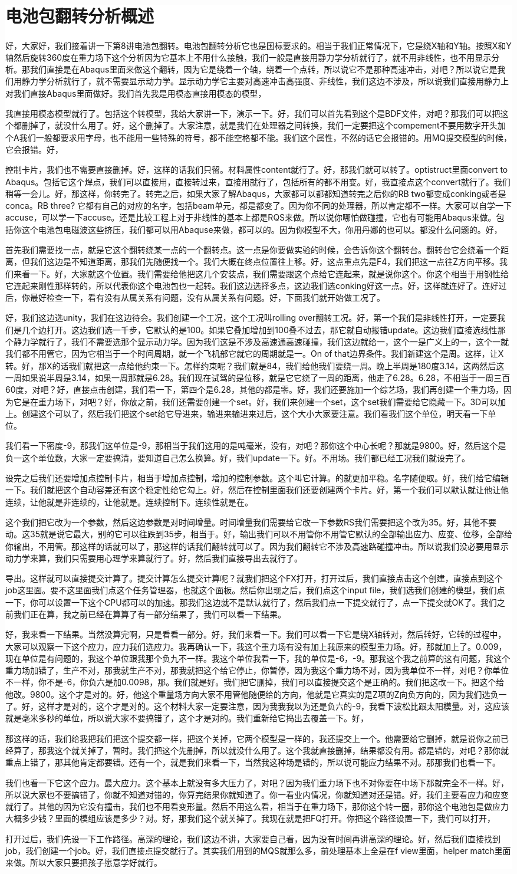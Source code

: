 # 电池包翻转分析概述

好，大家好，我们接着讲一下第8讲电池包翻转。电池包翻转分析它也是国标要求的。相当于我们正常情况下，它是绕X轴和Y轴。按照X和Y轴然后旋转360度在重力场下这个分析因为它基本上不用什么接触，我们一般是直接用静力学分析就行了，就不用非线性，也不用显示分析。那我们直接是在Abaqus里面来做这个翻转，因为它是绕着一个轴，绕着一个点转，所以说它不是那种高速冲击，对吧？所以说它是我们用静力学分析就行了，就不需要显示动力学。显示动力学它主要对高速冲击高强度、非线性，我们这边不涉及，所以说我们直接用静力上对我们直接Abaqus里面做好。我们首先我是用模态直接用模态的模型，

我直接用模态模型就行了。包括这个转模型，我给大家讲一下，演示一下。好，我们可以首先看到这个是BDF文件，对吧？那我们可以把这个都删掉了，就没什么用了。好，这个删掉了。大家注意，就是我们在处理器之间转换，我们一定要把这个compement不要用数字开头加个A我们一般都要求用字母，也不能用一些特殊的符号，都不能空格都不能。我们这个属性，不然的话它会报错的。用MQ提交模型的时候，它会报错。好，

控制卡片，我们也不需要直接删掉。好，这样的话我们只留。材料属性content就行了。好，那我们就可以转了。optistruct里面convert to Abaqus。包括它这个焊点，我们可以直接用，直接转过来，直接用就行了，包括所有的都不用变。好，我直接点这个convert就行了。我们稍等一会儿。好，那这样，你转完了。转完之后，如果大家了解Abaqus，大家都可以都都知道转完之后你的RB two都变成conking或者是conca。RB three? 它都有自己的对应的名字，包括beam单元，都是都变了。因为你不同的处理器，所以肯定都不一样。大家可以自学一下accuse，可以学一下accuse。还是比较工程上对于非线性的基本上都是RQS来做。所以说你哪怕做碰撞，它也有可能用Abaqus来做。包括你这个电池包电磁波这些挤压，我们都可以用Abaquse来做，都可以的。因为你模型不大，你用丹娜的也可以。都没什么问题的。好，

首先我们需要找一点，就是它这个翻转绕某一点的一个翻转点。这一点是你要做实验的时候，会告诉你这个翻转台。翻转台它会绕着一个距离，但我们这边是不知道距离，那我们先随便找一个。我们大概在终点位置往上移。好，这点重点先是F4，我们把这一点往Z方向平移。我们来看一下。好，大家就这个位置。我们需要给他把这几个安装点，我们需要跟这个点给它连起来，就是说你这个。你这个相当于用钢性给它连起来刚性那样转的，所以代表你这个电池包也一起转。我们这边选择多点，这边我们选conking好这一点。好，这样就连好了。连好过后，你最好检查一下，看有没有从属关系有问题，没有从属关系有问题。好，下面我们就开始做工况了。

好，我们这边选unity，我们在这边待会。我们创建一个工况，这个工况叫rolling over翻转工况。好，第一个我们是非线性打开，一定要我们是几个边打开。这边我们选一千步，它默认的是100。如果它叠加增加到100叠不过去，那它就自动报错update。这边我们直接选线性那个静力学就行了，我们不需要选那个显示动力学。因为我们这是不涉及高速通高速碰撞，我们这边就给一，这个一是广义上的一，这个一就我们都不用管它，因为它相当于一个时间周期，就一个飞机部它就它的周期就是一。On of that边界条件。我们新建这个是周。这样，让X转。好，那X的话我们就把这一点给他约束一下。怎样约束呢？我们就是84，我们给他我们要绕一周。晚上半周是180度3.14，这两然后这一周如果说半周是3.14，如果一周那就是6.28。我们现在试驾的是位移，就是它它绕了一周的距离，他走了6.28。6.28，不相当于一周三百60度，对吧？好，直接点击创建，我们看一下，第四个是6.28，其他的都是零。好，我们还要施加一个综艺场，我们再创建一个重力场，因为它是在重力场下，对吧？好，你放之前，我们还需要创建一个set。好，我们来创建一个set，这个set我们需要给它隐藏一下。3D可以加上。创建这个可以了，然后我们把这个set给它导进来，输进来输进来过后，这个大小大家要注意。我们看我们这个单位，明天看一下单位。

我们看一下密度-9，那我们这单位是-9，那相当于我们这用的是吨毫米，没有，对吧？那你这个中心长呢？那就是9800。好，然后这个是负一这个单位数，大家一定要搞清，要知道自己怎么换算。好，我们update一下。好。不用场。我们都已经工况我们就设完了。

设完之后我们还要增加点控制卡片，相当于增加点控制，增加的控制参数。这个叫它计算。的就更加平稳。名字随便取。好，我们给它编辑一下。我们就把这个自动容差还有这个稳定性给它勾上。好，然后在控制里面我们还要创建两个卡片。好，第一个我们可以默认就让他让他连续，让他就是非连续的，让他就是。连续控制下。连续性就是在。

这个我们把它改为一个参数，然后这边参数是对时间增量。时间增量我们需要给它改一下参数RS我们需要把这个改为35。好，其他不要动。这35就是说它最大，别的它可以往跌到35步，相当于。好，输出我们可以不用管你不用管它默认的全部输出应力、应变、位移，全部给你输出，不用管。那这样的话就可以了，那这样的话我们翻转就可以了。因为我们翻转它不涉及高速路碰撞冲击。所以说我们没必要用显示动力学来算，我们只需要用心理学来算就行了。好，然后我们直接导出去就行了。

导出。这样就可以直接提交计算了。提交计算怎么提交计算呢？就我们把这个FX打开，打开过后，我们直接点击这个创建，直接点到这个job这里面。要不这里面我们点这个任务管理器，也就这个面板。然后你出现之后，我们点这个input file，我们选我们创建的模型，我们点一下，你可以设置一下这个CPU都可以的加速。那我们这边就不是默认就行了，然后我们点一下提交就行了，点一下提交就OK了。我们之前我们正在算，我之前已经在算算了有一部分结果了，我们可以看一下结果。

好，我来看一下结果。当然没算完啊，只是看看一部分。好，我们来看一下。我们可以看一下它是绕X轴转对，然后转好，它转的过程中，大家可以观察一下这个应力，应力我们选应力。我再确认一下，我这个重力场有没有加上我原来的模型重力场。好，那就加上了。0.009，现在单位是有问题的，我这个单位跟我那个负九不一样。我这个单位我看一下，我的单位是-6，-9。那我这个我之前算的这有问题，我这个重力场加错了，生产不对，那我就生产不对，那我就把这个给它停止，你暂停，因为我这个重力场不对，因为我单位不一样，对吧？你单位不一样，你不是-6，你负六是加0.0098，那。我们就是好。我们把它删掉，我们可以直接提交这个是正确的。我们把这改一下。把这个给他改。9800。这个才是对的。好，他这个重量场方向大家不用管他随便给的方向，他就是它真实的是Z项的Z向负方向的，因为我们选负一了。好，这样才是对的，这个才是对的。这个材料大家一定要注意，因为我我我以为还是负六的-9，我看下波松比跟太阳模量。对，这应该就是毫米多秒的单位，所以说大家不要搞错了，这个才是对的。我们重新给它捣出去覆盖一下。好，

那这样的话，我们给我把我们把这个提交都一样，把这个关掉，它两个模型是一样的，我还提交上一个。他需要给它删掉，就是说你之前已经算了，那我这个就关掉了，暂时。我们把这个先删掉，所以就没什么用了。这个我就直接删掉，结果都没有用。都是错的，对吧？那你就重点上错了，那其他肯定都要错。还有一个，就是我们来看一下，当然我这种场是错的，所以说可能应力结果不对。那那我们也看一下。

我们也看一下它这个应力。最大应力。这个基本上就没有多大压力了，对吧？因为我们重力场下也不对你要在中场下那就完全不一样。好，所以说大家也不要搞错了，你就不知道对错的，你算完结果你就知道了。你一看业内情况，你就知道对还是错。好，我们主要看应力和应变就行了。其他的因为它没有撞击，我们也不用看变形量。然后不用这么看，相当于在重力场下，那你这个转一圈，那你这个电池包是做应力大概多少钱？里面的模组应该是多少？对。好，那我们这个就关掉了。我现在就是把FQ打开。你把这个路径设置一下，我们可以打开，

打开过后，我们先设一下工作路径。高深的理论，我们这边不讲，大家要自己看，因为没有时间再讲高深的理论。好，然后我们直接找到job，我们创建一个job。好，我们直接点提交就行了。其实我们用到的MQS就那么多，前处理基本上全是在f view里面，helper match里面来做。所以大家只要把孩子愿意学好就行。
